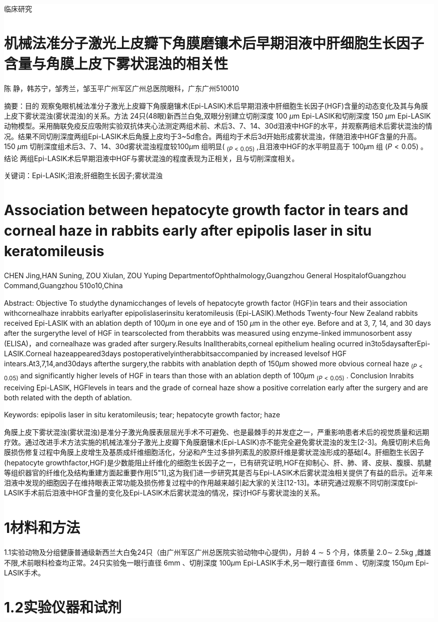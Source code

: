 临床研究

# 机械法准分子激光上皮瓣下角膜磨镶术后早期泪液中肝细胞生长因子含量与角膜上皮下雾状混浊的相关性

陈 静，韩苏宁，邹秀兰，邹玉平广州军区广州总医院眼科，广东广州510010

摘要：目的 观察兔眼机械法准分子激光上皮瓣下角膜磨镶术(Epi-LASIK)术后早期泪液中肝细胞生长因子(HGF)含量的动态变化及其与角膜上皮下雾状混浊(雾状混浊)的关系。方法 24只(48眼)新西兰白兔,双眼分别建立切削深度 $1 0 0 ~ { \mu \mathrm { m } }$ Epi-LASIK和切削深度 $1 5 0 ~ { \mu \mathrm { m } }$ Epi-LASIK动物模型。采用酶联免疫反应吸附实验双抗体夹心法测定两组术前、术后3、7、14、30d泪液中HGF的水平，并观察两组术后雾状混浊的情况。结果不同切削深度两组Epi-LASIK术后角膜上皮均于3\~5d愈合。两组均于术后3d开始形成雾状混浊，伴随泪液中HGF含量的升高。 $1 5 0 ~ { \mu \mathrm { m } }$ 切削深度组术后3、7、14、30d雾状混浊程度较$1 0 0 \mu \mathrm { m }$ 组明显( $_ { ( P < 0 . 0 5 ) }$ ,且泪液中HGF的水平明显高于 $1 0 0 \mu \mathrm { m }$ 组 $( P { < } 0 . 0 5 )$ 。结论 两组Epi-LASIK术后早期泪液中HGF与雾状混浊的程度表现为正相关，且与切削深度相关。

关键词：Epi-LASIK;泪液;肝细胞生长因子;雾状混浊

# Association between hepatocyte growth factor in tears and corneal haze in rabbits early after epipolis laser in situ keratomileusis

CHEN Jing,HAN Suning, ZOU Xiulan, ZOU Yuping DepartmentofOphthalmology,Guangzhou General HospitalofGuangzhou Command,Guangzhou 510o10,China

Abstract: Objective To studythe dynamicchanges of levels of hepatocyte growth factor (HGF)in tears and their association withcornealhaze inrabbits earlyafter epipolislaserinsitu keratomileusis (Epi-LASIK).Methods Twenty-four New Zealand rabbits received Epi-LASIK with an ablation depth of $1 0 0 \mu \mathrm { m }$ in one eye and of $1 5 0 ~ { \mu \mathrm { m } }$ in the other eye. Before and at 3, 7, 14, and 30 days after the surgerythe level of HGF in tearscolected from therabbits was measured using enzyme-linked immunosorbent assy (ELISA)，and cornealhaze was graded after surgery.Results Inalltherabits,corneal epithelium healing ocurred in3to5daysafterEpi-LASIK.Corneal hazeappeared3days postoperativelyintherabbitsaccompanied by increased levelsof HGF intears.At3,7,14,and30days afterthe surgery,the rabbits with anablation depth of $1 5 0 \mu \mathrm { m }$ showed more obvious corneal haze $_ { ( P < 0 . 0 5 ) }$ and significantly higher levels of HGF in tears than those with an ablation depth of $1 0 0 \mu \mathrm { m }$ $_ { ( P < 0 . 0 5 ) }$ . Conclusion Inrabits receiving Epi-LASIK, HGFlevels in tears and the grade of corneal haze show a positive correlation early after the surgery and are both related with the depth of ablation.

Keywords: epipolis laser in situ keratomileusis; tear; hepatocyte growth factor; haze

角膜上皮下雾状混浊(雾状混浊)是准分子激光角膜表层屈光手术不可避免、也是最棘手的并发症之一，严重影响患者术后的视觉质量和远期疗效。通过改进手术方法实施的机械法准分子激光上皮瓣下角膜磨镶术(Epi-LASIK)亦不能完全避免雾状混浊的发生[2-3]。角膜切削术后角膜损伤修复过程中角膜上皮增生及基质成纤维细胞活化，分泌和产生过多排列紊乱的胶原纤维是雾状混浊形成的基础[4。肝细胞生长因子(hepatocyte growthfactor,HGF)是少数能阻止纤维化的细胞生长因子之一，已有研究证明,HGF在抑制心、肝、肺、肾、皮肤、腹膜、肌腱等组织器官的纤维化及结构重建方面起重要作用[5"1],这为我们进一步研究其是否与Epi-LASIK术后雾状混浊相关提供了有益的启示。近年来泪液中发现的细胞因子在维持眼表正常功能及损伤修复过程中的作用越来越引起大家的关注[12-13]。本研究通过观察不同切削深度Epi-LASIK手术前后泪液中HGF含量的变化及Epi-LASIK术后雾状混浊的情况，探讨HGF与雾状混浊的关系。

# 1材料和方法

1.1实验动物及分组健康普通级新西兰大白兔24只（由广州军区广州总医院实验动物中心提供)，月龄 $4 { \sim } 5$ 个月，体质量 $2 . 0 \sim$ $2 . 5 \mathrm { k g }$ ,雌雄不限,术前眼科检查均正常。24只实验兔一眼行直径 $6 \mathrm { m m }$ 、切削深度 $1 0 0 \mu \mathrm { m }$ Epi-LASIK手术,另一眼行直径 $6 \mathrm { m m }$ 、切削深度 $1 5 0 \mu \mathrm { m }$ Epi-LASIK手术。

# 1.2实验仪器和试剂
